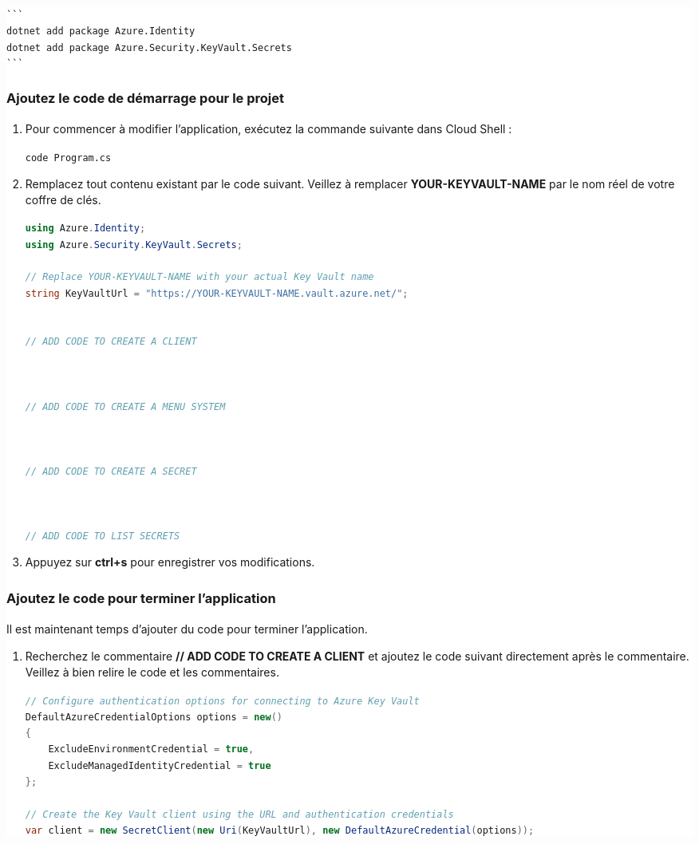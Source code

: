     ```
    dotnet add package Azure.Identity
    dotnet add package Azure.Security.KeyVault.Secrets
    ```

### Ajoutez le code de démarrage pour le projet

1. Pour commencer à modifier l’application, exécutez la commande suivante dans Cloud Shell :

    ```
    code Program.cs
    ```

1. Remplacez tout contenu existant par le code suivant. Veillez à remplacer **YOUR-KEYVAULT-NAME** par le nom réel de votre coffre de clés.

    ```csharp
    using Azure.Identity;
    using Azure.Security.KeyVault.Secrets;
    
    // Replace YOUR-KEYVAULT-NAME with your actual Key Vault name
    string KeyVaultUrl = "https://YOUR-KEYVAULT-NAME.vault.azure.net/";
    
    
    // ADD CODE TO CREATE A CLIENT
    
    
    
    // ADD CODE TO CREATE A MENU SYSTEM
    
    
    
    // ADD CODE TO CREATE A SECRET
    
    
    
    // ADD CODE TO LIST SECRETS
    
    
    ```

1. Appuyez sur **ctrl+s** pour enregistrer vos modifications.

### Ajoutez le code pour terminer l’application

Il est maintenant temps d’ajouter du code pour terminer l’application.

1. Recherchez le commentaire **// ADD CODE TO CREATE A CLIENT** et ajoutez le code suivant directement après le commentaire. Veillez à bien relire le code et les commentaires.

    ```csharp
    // Configure authentication options for connecting to Azure Key Vault
    DefaultAzureCredentialOptions options = new()
    {
        ExcludeEnvironmentCredential = true,
        ExcludeManagedIdentityCredential = true
    };
    
    // Create the Key Vault client using the URL and authentication credentials
    var client = new SecretClient(new Uri(KeyVaultUrl), new DefaultAzureCredential(options));
    ```
